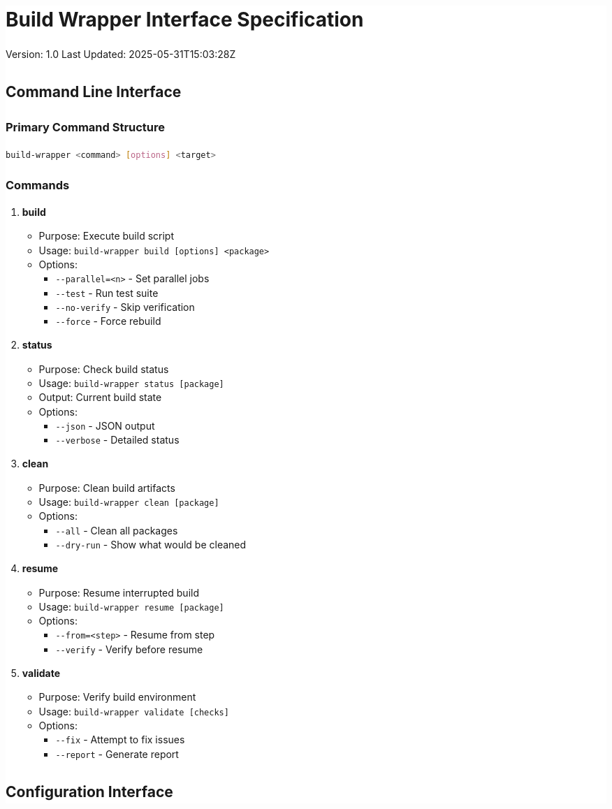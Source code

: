 # Build Wrapper Interface Specification
Version: 1.0
Last Updated: 2025-05-31T15:03:28Z

## Command Line Interface

### Primary Command Structure
```bash
build-wrapper <command> [options] <target>
```

### Commands
1. **build**
   - Purpose: Execute build script
   - Usage: `build-wrapper build [options] <package>`
   - Options:
     * `--parallel=<n>` - Set parallel jobs
     * `--test` - Run test suite
     * `--no-verify` - Skip verification
     * `--force` - Force rebuild

2. **status**
   - Purpose: Check build status
   - Usage: `build-wrapper status [package]`
   - Output: Current build state
   - Options:
     * `--json` - JSON output
     * `--verbose` - Detailed status

3. **clean**
   - Purpose: Clean build artifacts
   - Usage: `build-wrapper clean [package]`
   - Options:
     * `--all` - Clean all packages
     * `--dry-run` - Show what would be cleaned

4. **resume**
   - Purpose: Resume interrupted build
   - Usage: `build-wrapper resume [package]`
   - Options:
     * `--from=<step>` - Resume from step
     * `--verify` - Verify before resume

5. **validate**
   - Purpose: Verify build environment
   - Usage: `build-wrapper validate [checks]`
   - Options:
     * `--fix` - Attempt to fix issues
     * `--report` - Generate report

## Configuration Interface
